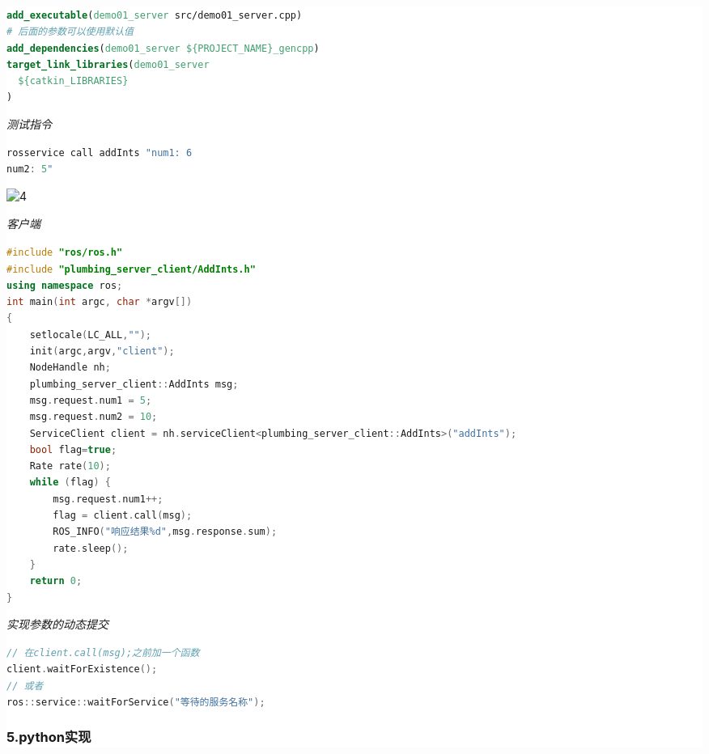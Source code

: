 ```cmake
add_executable(demo01_server src/demo01_server.cpp)
# 后面的参数可以使用默认值
add_dependencies(demo01_server ${PROJECT_NAME}_gencpp)
target_link_libraries(demo01_server
  ${catkin_LIBRARIES}
)
```

*测试指令*

```cpp
rosservice call addInts "num1: 6
num2: 5" 
```

![4](https://gitee.com/hot-ah/img/raw/master/ros/2/4.png)

*客户端*

```cpp
#include "ros/ros.h"
#include "plumbing_server_client/AddInts.h"
using namespace ros;
int main(int argc, char *argv[])
{
    setlocale(LC_ALL,"");
    init(argc,argv,"client");
    NodeHandle nh;
    plumbing_server_client::AddInts msg;
    msg.request.num1 = 5;
    msg.request.num2 = 10;
    ServiceClient client = nh.serviceClient<plumbing_server_client::AddInts>("addInts");
    bool flag=true;
    Rate rate(10);
    while (flag) {
        msg.request.num1++;
        flag = client.call(msg);
        ROS_INFO("响应结果%d",msg.response.sum);
        rate.sleep();
    }
    return 0;
}
```

*实现参数的动态提交*

```cpp
// 在client.call(msg);之前加一个函数
client.waitForExistence();
// 或者
ros::service::waitForService("等待的服务名称");
```

### 5.python实现
